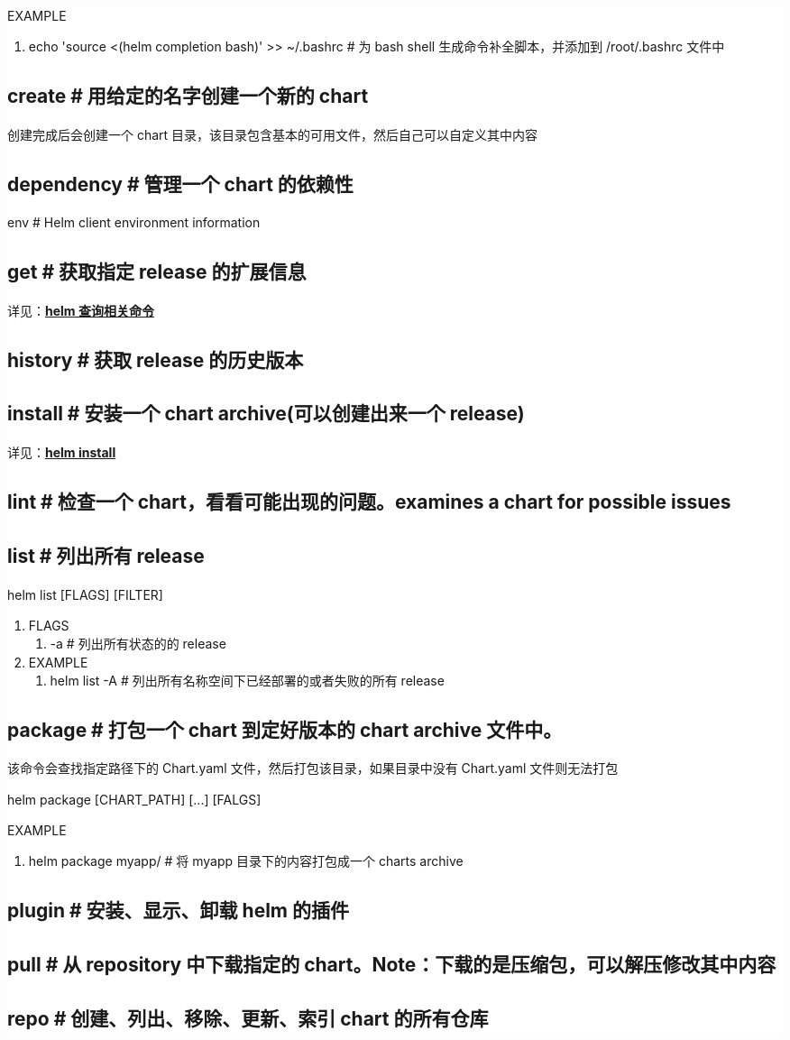 EXAMPLE

1. echo 'source <(helm completion bash)' >> ~/.bashrc # 为 bash shell 生成命令补全脚本，并添加到 /root/.bashrc 文件中

## create # 用给定的名字创建一个新的 chart

创建完成后会创建一个 chart 目录，该目录包含基本的可用文件，然后自己可以自定义其中内容

## dependency # 管理一个 chart 的依赖性

env # Helm client environment information

## get # 获取指定 release 的扩展信息

详见：[**helm 查询相关命令**](https://www.yuque.com/go/doc/33978659)

## history # 获取 release 的历史版本

## install # 安装一个 chart archive(可以创建出来一个 release)

详见：[**helm install**](https://www.yuque.com/go/doc/33978637)

## lint # 检查一个 chart，看看可能出现的问题。examines a chart for possible issues

## list # 列出所有 release

helm list \[FLAGS] \[FILTER]

1. FLAGS
   1. -a # 列出所有状态的的 release
2. EXAMPLE
   1. helm list -A # 列出所有名称空间下已经部署的或者失败的所有 release

## package # 打包一个 chart 到定好版本的 chart archive 文件中。

该命令会查找指定路径下的 Chart.yaml 文件，然后打包该目录，如果目录中没有 Chart.yaml 文件则无法打包

helm package \[CHART_PATH] \[...] \[FALGS]

EXAMPLE

1. helm package myapp/ # 将 myapp 目录下的内容打包成一个 charts archive

## plugin # 安装、显示、卸载 helm 的插件

## pull # 从 repository 中下载指定的 chart。Note：下载的是压缩包，可以解压修改其中内容

## repo # 创建、列出、移除、更新、索引 chart 的所有仓库

